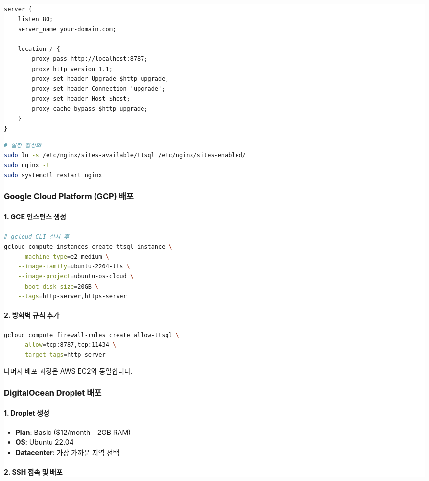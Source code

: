 ```nginx
server {
    listen 80;
    server_name your-domain.com;

    location / {
        proxy_pass http://localhost:8787;
        proxy_http_version 1.1;
        proxy_set_header Upgrade $http_upgrade;
        proxy_set_header Connection 'upgrade';
        proxy_set_header Host $host;
        proxy_cache_bypass $http_upgrade;
    }
}
```

```bash
# 설정 활성화
sudo ln -s /etc/nginx/sites-available/ttsql /etc/nginx/sites-enabled/
sudo nginx -t
sudo systemctl restart nginx
```

### Google Cloud Platform (GCP) 배포

#### 1. GCE 인스턴스 생성

```bash
# gcloud CLI 설치 후
gcloud compute instances create ttsql-instance \
    --machine-type=e2-medium \
    --image-family=ubuntu-2204-lts \
    --image-project=ubuntu-os-cloud \
    --boot-disk-size=20GB \
    --tags=http-server,https-server
```

#### 2. 방화벽 규칙 추가

```bash
gcloud compute firewall-rules create allow-ttsql \
    --allow=tcp:8787,tcp:11434 \
    --target-tags=http-server
```

나머지 배포 과정은 AWS EC2와 동일합니다.

### DigitalOcean Droplet 배포

#### 1. Droplet 생성
- **Plan**: Basic ($12/month - 2GB RAM)
- **OS**: Ubuntu 22.04
- **Datacenter**: 가장 가까운 지역 선택

#### 2. SSH 접속 및 배포
